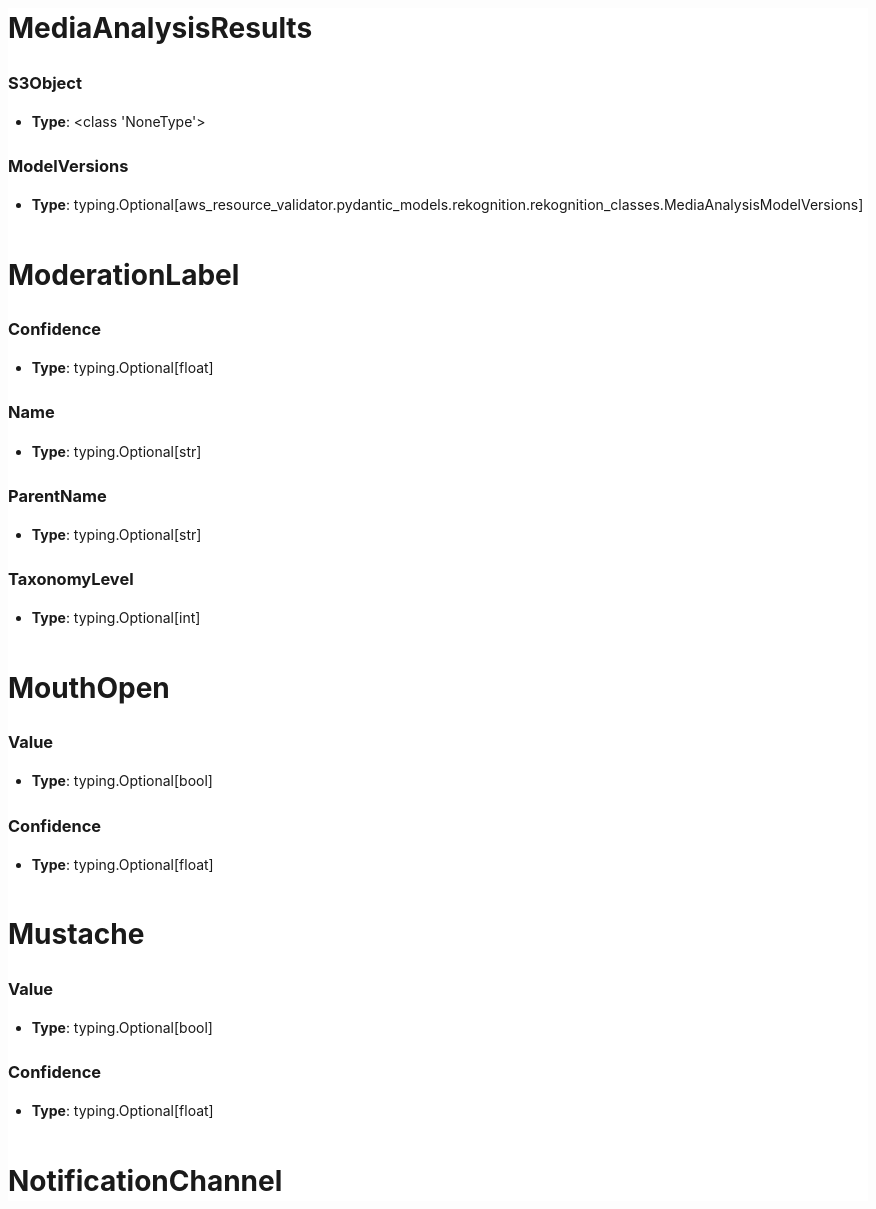 
# MediaAnalysisResults

### S3Object
- **Type**: <class 'NoneType'>

### ModelVersions
- **Type**: typing.Optional[aws_resource_validator.pydantic_models.rekognition.rekognition_classes.MediaAnalysisModelVersions]


# ModerationLabel

### Confidence
- **Type**: typing.Optional[float]

### Name
- **Type**: typing.Optional[str]

### ParentName
- **Type**: typing.Optional[str]

### TaxonomyLevel
- **Type**: typing.Optional[int]


# MouthOpen

### Value
- **Type**: typing.Optional[bool]

### Confidence
- **Type**: typing.Optional[float]


# Mustache

### Value
- **Type**: typing.Optional[bool]

### Confidence
- **Type**: typing.Optional[float]


# NotificationChannel
